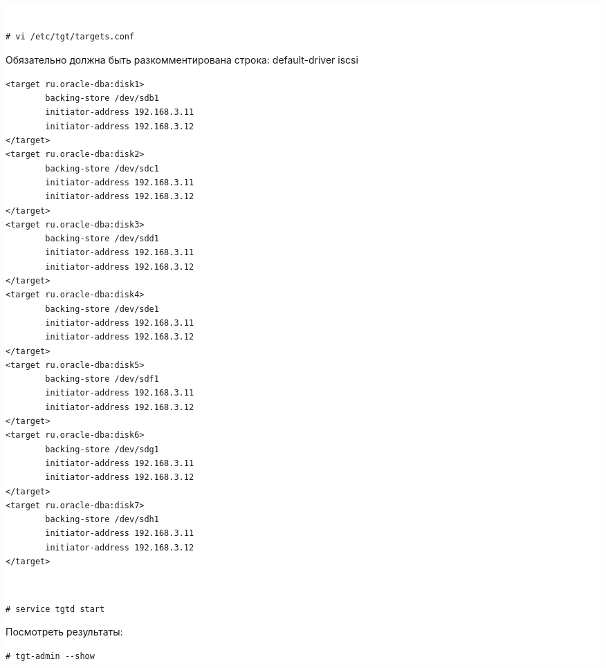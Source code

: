 <br/>

    # vi /etc/tgt/targets.conf

Обязательно должна быть разкомментирована строка:
default-driver iscsi

    <target ru.oracle-dba:disk1>
            backing-store /dev/sdb1
            initiator-address 192.168.3.11
            initiator-address 192.168.3.12
    </target>
    <target ru.oracle-dba:disk2>
            backing-store /dev/sdc1
            initiator-address 192.168.3.11
            initiator-address 192.168.3.12
    </target>
    <target ru.oracle-dba:disk3>
            backing-store /dev/sdd1
            initiator-address 192.168.3.11
            initiator-address 192.168.3.12
    </target>
    <target ru.oracle-dba:disk4>
            backing-store /dev/sde1
            initiator-address 192.168.3.11
            initiator-address 192.168.3.12
    </target>
    <target ru.oracle-dba:disk5>
            backing-store /dev/sdf1
            initiator-address 192.168.3.11
            initiator-address 192.168.3.12
    </target>
    <target ru.oracle-dba:disk6>
            backing-store /dev/sdg1
            initiator-address 192.168.3.11
            initiator-address 192.168.3.12
    </target>
    <target ru.oracle-dba:disk7>
            backing-store /dev/sdh1
            initiator-address 192.168.3.11
            initiator-address 192.168.3.12
    </target>

<br/>

    # service tgtd start

Посмотреть результаты:

    # tgt-admin --show

